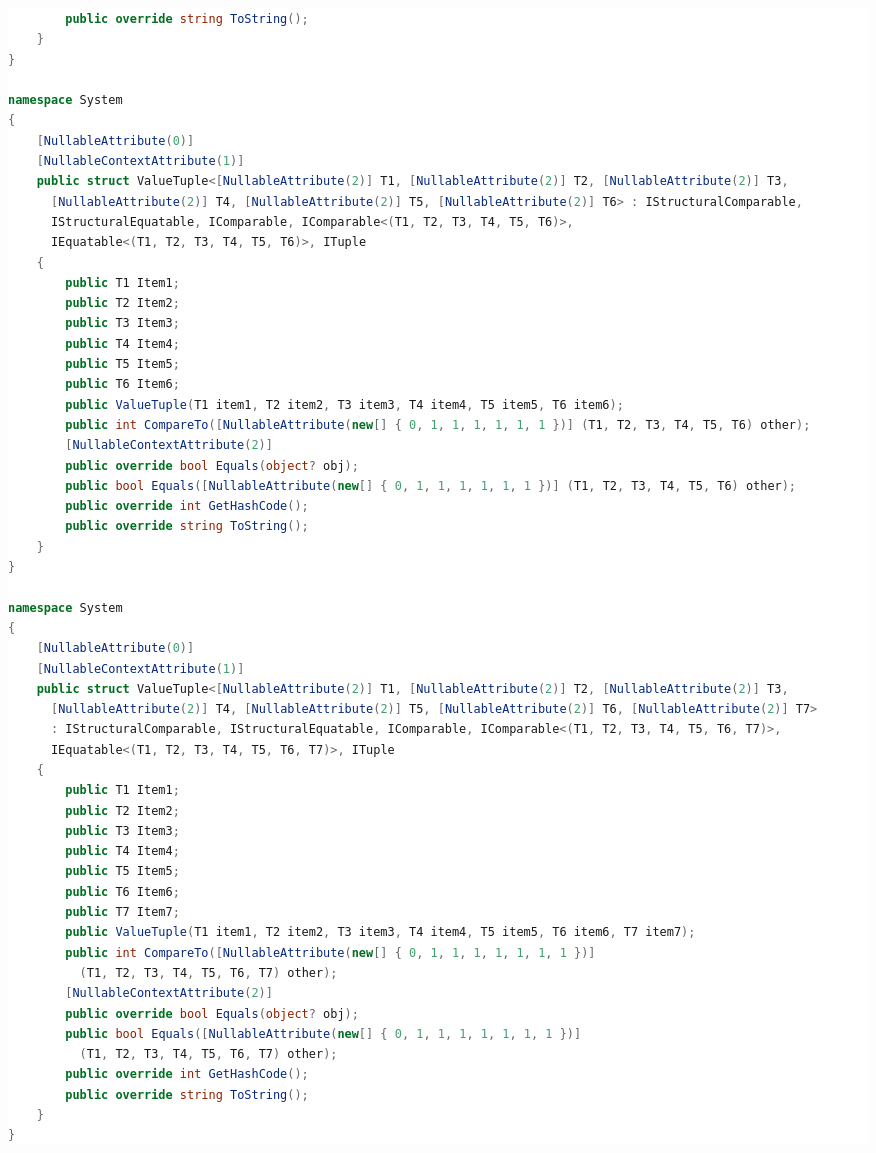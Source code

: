 ```csharp
        public override string ToString();
    }
}

namespace System
{
    [NullableAttribute(0)]
    [NullableContextAttribute(1)]
    public struct ValueTuple<[NullableAttribute(2)] T1, [NullableAttribute(2)] T2, [NullableAttribute(2)] T3,
      [NullableAttribute(2)] T4, [NullableAttribute(2)] T5, [NullableAttribute(2)] T6> : IStructuralComparable,
      IStructuralEquatable, IComparable, IComparable<(T1, T2, T3, T4, T5, T6)>,
      IEquatable<(T1, T2, T3, T4, T5, T6)>, ITuple
    {
        public T1 Item1;
        public T2 Item2;
        public T3 Item3;
        public T4 Item4;
        public T5 Item5;
        public T6 Item6;
        public ValueTuple(T1 item1, T2 item2, T3 item3, T4 item4, T5 item5, T6 item6);
        public int CompareTo([NullableAttribute(new[] { 0, 1, 1, 1, 1, 1, 1 })] (T1, T2, T3, T4, T5, T6) other);
        [NullableContextAttribute(2)]
        public override bool Equals(object? obj);
        public bool Equals([NullableAttribute(new[] { 0, 1, 1, 1, 1, 1, 1 })] (T1, T2, T3, T4, T5, T6) other);
        public override int GetHashCode();
        public override string ToString();
    }
}

namespace System
{
    [NullableAttribute(0)]
    [NullableContextAttribute(1)]
    public struct ValueTuple<[NullableAttribute(2)] T1, [NullableAttribute(2)] T2, [NullableAttribute(2)] T3,
      [NullableAttribute(2)] T4, [NullableAttribute(2)] T5, [NullableAttribute(2)] T6, [NullableAttribute(2)] T7>
      : IStructuralComparable, IStructuralEquatable, IComparable, IComparable<(T1, T2, T3, T4, T5, T6, T7)>,
      IEquatable<(T1, T2, T3, T4, T5, T6, T7)>, ITuple
    {
        public T1 Item1;
        public T2 Item2;
        public T3 Item3;
        public T4 Item4;
        public T5 Item5;
        public T6 Item6;
        public T7 Item7;
        public ValueTuple(T1 item1, T2 item2, T3 item3, T4 item4, T5 item5, T6 item6, T7 item7);
        public int CompareTo([NullableAttribute(new[] { 0, 1, 1, 1, 1, 1, 1, 1 })]
          (T1, T2, T3, T4, T5, T6, T7) other);
        [NullableContextAttribute(2)]
        public override bool Equals(object? obj);
        public bool Equals([NullableAttribute(new[] { 0, 1, 1, 1, 1, 1, 1, 1 })]
          (T1, T2, T3, T4, T5, T6, T7) other);
        public override int GetHashCode();
        public override string ToString();
    }
}
```